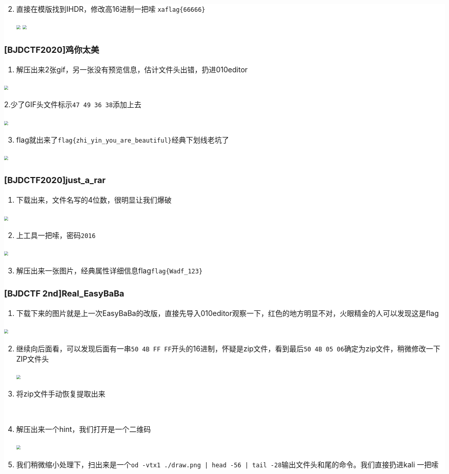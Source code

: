 2. 直接在模版找到IHDR，修改高16进制一把嗦 `xaflag{66666}`

   <img src="https://aliyunpico.oss-cn-chengdu.aliyuncs.com/img/%E6%88%AA%E5%B1%8F2020-12-30%20%E4%B8%8B%E5%8D%886.07.41.png" style="zoom:50%;" />

   <img src="https://aliyunpico.oss-cn-chengdu.aliyuncs.com/img/%E6%88%AA%E5%B1%8F2020-12-30%20%E4%B8%8B%E5%8D%886.08.57.png" style="zoom:50%;" />

   

### [BJDCTF2020]鸡你太美

1. 解压出来2张gif，另一张没有预览信息，估计文件头出错，扔进010editor

<img src="https://aliyunpico.oss-cn-chengdu.aliyuncs.com/img/%E6%88%AA%E5%B1%8F2020-12-30%20%E4%B8%8B%E5%8D%885.58.04.png" style="zoom:50%;" />

2.少了GIF头文件标示`47 49 36 38`添加上去

<img src="https://aliyunpico.oss-cn-chengdu.aliyuncs.com/img/%E6%88%AA%E5%B1%8F2020-12-30%20%E4%B8%8B%E5%8D%886.00.38.png" style="zoom:50%;" />

3. flag就出来了`flag{zhi_yin_you_are_beautiful}`经典下划线老坑了

<img src="https://aliyunpico.oss-cn-chengdu.aliyuncs.com/img/%E6%88%AA%E5%B1%8F2020-12-30%20%E4%B8%8B%E5%8D%886.02.18.png" style="zoom:50%;" />



### [BJDCTF2020]just_a_rar

1. 下载出来，文件名写的4位数，很明显让我们爆破

<img src="https://aliyunpico.oss-cn-chengdu.aliyuncs.com/img/%E6%88%AA%E5%B1%8F2020-12-30%20%E4%B8%8B%E5%8D%885.51.21.png" style="zoom:50%;" />

2. 上工具一把嗦，密码`2016`

<img src="https://aliyunpico.oss-cn-chengdu.aliyuncs.com/img/%E6%88%AA%E5%B1%8F2020-12-30%20%E4%B8%8B%E5%8D%885.53.05.png" style="zoom:50%;" />

3. 解压出来一张图片，经典属性详细信息flag`flag{Wadf_123}`


### [BJDCTF 2nd]Real_EasyBaBa

1. 下载下来的图片就是上一次EasyBaBa的改版，直接先导入010editor观察一下，红色的地方明显不对，火眼精金的人可以发现这是flag

<img src="https://aliyunpico.oss-cn-chengdu.aliyuncs.com/img/easybaba-real.png" style="zoom:50%;" />

2. 继续向后面看，可以发现后面有一串`50 4B FF FF`开头的16进制，怀疑是zip文件，看到最后`50 4B 05 06`确定为zip文件，稍微修改一下ZIP文件头

   <img src="https://aliyunpico.oss-cn-chengdu.aliyuncs.com/img/%E6%88%AA%E5%B1%8F2020-12-30%20%E4%B8%8B%E5%8D%885.27.57.png" style="zoom:50%;" />

3. 将zip文件手动恢复提取出来

   <img src="https://aliyunpico.oss-cn-chengdu.aliyuncs.com/img/%E6%88%AA%E5%B1%8F2020-12-30%20%E4%B8%8B%E5%8D%885.32.48.png" alt="" style="zoom:50%;" />

4. 解压出来一个hint，我们打开是一个二维码

   <img src="https://aliyunpico.oss-cn-chengdu.aliyuncs.com/img/%E6%88%AA%E5%B1%8F2020-12-30%20%E4%B8%8B%E5%8D%885.34.44.png" style="zoom:50%;" />

5. 我们稍微缩小处理下，扫出来是一个`od -vtx1 ./draw.png | head -56 | tail -28`输出文件头和尾的命令。我们直接扔进kali 一把嗦
